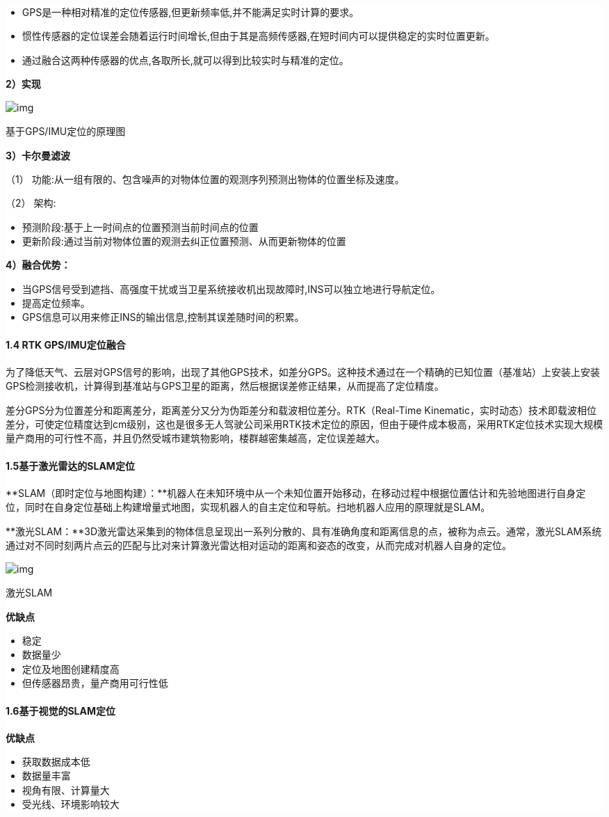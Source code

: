 -  GPS是一种相对精准的定位传感器,但更新频率低,并不能满足实时计算的要求。
   
-  惯性传感器的定位误差会随着运行时间增长,但由于其是高频传感器,在短时间内可以提供稳定的实时位置更新。
   
-  通过融合这两种传感器的优点,各取所长,就可以得到比较实时与精准的定位。
   

**2）实现**

![img](https://pic2.zhimg.com/80/v2-aee9072fb4ab226b2e473abad785efd9_720w.jpg)

基于GPS/IMU定位的原理图

**3）卡尔曼滤波**

（1） 功能:从一组有限的、包含噪声的对物体位置的观测序列预测出物体的位置坐标及速度。

（2） 架构:

- 预测阶段:基于上一时间点的位置预测当前时间点的位置
- 更新阶段:通过当前对物体位置的观测去纠正位置预测、从而更新物体的位置

**4）融合优势：**

- 当GPS信号受到遮挡、高强度干扰或当卫星系统接收机出现故障时,INS可以独立地进行导航定位。
- 提高定位频率。
- GPS信息可以用来修正INS的输出信息,控制其误差随时间的积累。

#### 1.4 RTK GPS/IMU定位融合

为了降低天气、云层对GPS信号的影响，出现了其他GPS技术，如差分GPS。这种技术通过在一个精确的已知位置（基准站）上安装上安装GPS检测接收机，计算得到基准站与GPS卫星的距离，然后根据误差修正结果，从而提高了定位精度。

差分GPS分为位置差分和距离差分，距离差分又分为伪距差分和载波相位差分。RTK（Real-Time  Kinematic，实时动态）技术即载波相位差分，可使定位精度达到cm级别，这也是很多无人驾驶公司采用RTK技术定位的原因，但由于硬件成本极高，采用RTK定位技术实现大规模量产商用的可行性不高，并且仍然受城市建筑物影响，楼群越密集越高，定位误差越大。

#### 1.5基于激光雷达的SLAM定位

**SLAM（即时定位与地图构建）：**机器人在未知环境中从一个未知位置开始移动，在移动过程中根据位置估计和先验地图进行自身定位，同时在自身定位基础上构建增量式地图，实现机器人的自主定位和导航。扫地机器人应用的原理就是SLAM。

**激光SLAM：**3D激光雷达采集到的物体信息呈现出一系列分散的、具有准确角度和距离信息的点，被称为点云。通常，激光SLAM系统通过对不同时刻两片点云的匹配与比对来计算激光雷达相对运动的距离和姿态的改变，从而完成对机器人自身的定位。

![img](https://pic2.zhimg.com/80/v2-a44f5cd4fa29d62f8d34d988dc12f0b1_720w.jpg)

激光SLAM

**优缺点**

-  稳定
-  数据量少
-  定位及地图创建精度高
-  但传感器昂贵，量产商用可行性低

#### 1.6基于视觉的SLAM定位

**优缺点**

- 获取数据成本低
- 数据量丰富
- 视角有限、计算量大
- 受光线、环境影响较大

